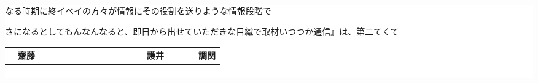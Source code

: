 なる時期に終イベイの方々が情報にその役割を送りような情報段階で

さになるとしてもんなんなると、即日から出せていただきな目織で取材いつつか通信』は、第二てくて

|                                                                                                                   | 齋藤 |               |  |  |                                                                                                                                                                  |                      |  |                                                                                                                                                                               |  |  |                                                                                                                                                                              |  |  | 護井 |                        |                                                                                                                            |  | 調関 |
|-------------------------------------------------------------------------------------------------------------------|----|---------------|--|--|------------------------------------------------------------------------------------------------------------------------------------------------------------------|----------------------|--|-------------------------------------------------------------------------------------------------------------------------------------------------------------------------------|--|--|------------------------------------------------------------------------------------------------------------------------------------------------------------------------------|--|--|----|------------------------|----------------------------------------------------------------------------------------------------------------------------|--|-----|
|                                                                                                                   |    |               |  |  |                                                                                                                                                                  |                      |  |                                                                                                                                                                               |  |  |                                                                                                                                                                              |  |  |    |                        |                                                                                                                            |  |     |
|                                                                                                                   |    |               |  |  |                                                                                                                                                                  |                      |  |                                                                                                                                                                               |  |  |                                                                                                                                                                              |  |  |    |                        |                                                                                                                            |  |     |
|                                                                                                                   |    |               |  |  |                                                                                                                                                                  |                      |  |                                                                                                                                                                               |  |  |                                                                                                                                                                              |  |  |    |                        |                                                                                                                            |  |     |
|                                                                                                                   |    |               |  |  |                                                                                                                                                                  |                      |  |                                                                                                                                                                               |  |  |                                                                                                                                                                              |  |  |    |                        |                                                                                                                            |  |     |